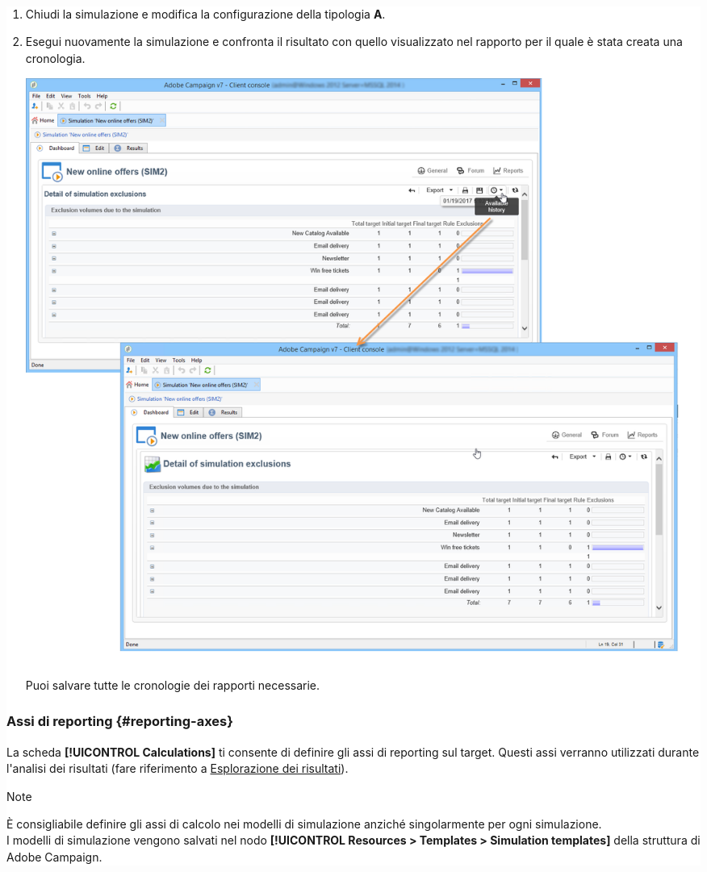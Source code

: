 1. Chiudi la simulazione e modifica la configurazione della tipologia **A**.
1. Esegui nuovamente la simulazione e confronta il risultato con quello visualizzato nel rapporto per il quale è stata creata una cronologia.

   ![](assets/campaign_opt_reporting_edit_hist.png)

   Puoi salvare tutte le cronologie dei rapporti necessarie.

### Assi di reporting {#reporting-axes}

La scheda **[!UICONTROL Calculations]** ti consente di definire gli assi di reporting sul target. Questi assi verranno utilizzati durante l&#39;analisi dei risultati (fare riferimento a [Esplorazione dei risultati](#exploring-results)).

>[!NOTE]
>
>È consigliabile definire gli assi di calcolo nei modelli di simulazione anziché singolarmente per ogni simulazione.\
>I modelli di simulazione vengono salvati nel nodo **[!UICONTROL Resources > Templates > Simulation templates]** della struttura di Adobe Campaign.
